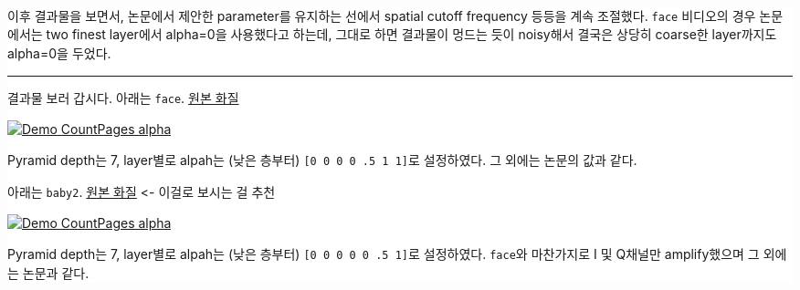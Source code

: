 이후 결과물을 보면서, 논문에서 제안한 parameter를 유지하는 선에서 spatial cutoff frequency 등등을 계속 조절했다. `face` 비디오의 경우 논문에서는 two finest layer에서 alpha=0을 사용했다고 하는데, 그대로 하면 결과물이 멍드는 듯이 noisy해서 결국은 상당히 coarse한 layer까지도 alpha=0을 두었다.  


---

결과물 보러 갑시다. 아래는 `face`. [원본 화질](https://giant.gfycat.com/AcidicSkinnyElkhound.webm) 

[![Demo CountPages alpha](https://giant.gfycat.com/AcidicSkinnyElkhound.gif)](https://giant.gfycat.com/AcidicSkinnyElkhound.webm)

Pyramid depth는 7, layer별로 alpah는 (낮은 층부터) `[0 0 0 0 .5 1 1]`로 설정하였다. 그 외에는 논문의 값과 같다. 


아래는 `baby2`. [원본 화질](https://gfycat.com/FirsthandValuableDachshund) <- 이걸로 보시는 걸 추천

[![Demo CountPages alpha](https://giant.gfycat.com/FirsthandValuableDachshund.gif)](https://gfycat.com/FirsthandValuableDachshund)

Pyramid depth는 7, layer별로 alpah는 (낮은 층부터) `[0 0 0 0 0 .5 1]`로 설정하였다. `face`와 마찬가지로 I 및 Q채널만 amplify했으며 그 외에는 논문과 같다.



